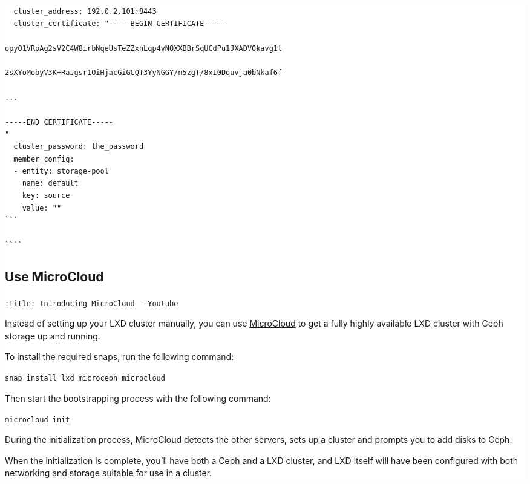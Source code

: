 `````{tabs}
  cluster_address: 192.0.2.101:8443
  cluster_certificate: "-----BEGIN CERTIFICATE-----

opyQ1VRpAg2sV2C4W8irbNqeUsTeZZxhLqp4vNOXXBBrSqUCdPu1JXADV0kavg1l

2sXYoMobyV3K+RaJgsr1OiHjacGiGCQT3YyNGGY/n5zgT/8xI0Dquvja0bNkaf6f

...

-----END CERTIFICATE-----
"
  cluster_password: the_password
  member_config:
  - entity: storage-pool
    name: default
    key: source
    value: ""
```

````
`````

## Use MicroCloud

```{youtube} https://www.youtube.com/watch?v=ZSZoLnp-Ip0
:title: Introducing MicroCloud - Youtube
```

Instead of setting up your LXD cluster manually, you can use [MicroCloud](https://snapcraft.io/microcloud) to get a fully highly available LXD cluster with Ceph storage up and running.

To install the required snaps, run the following command:

    snap install lxd microceph microcloud

Then start the bootstrapping process with the following command:

    microcloud init

During the initialization process, MicroCloud detects the other servers, sets up a cluster and prompts you to add disks to Ceph.

When the initialization is complete, you’ll have both a Ceph and a LXD cluster, and LXD itself will have been configured with both networking and storage suitable for use in a cluster.
